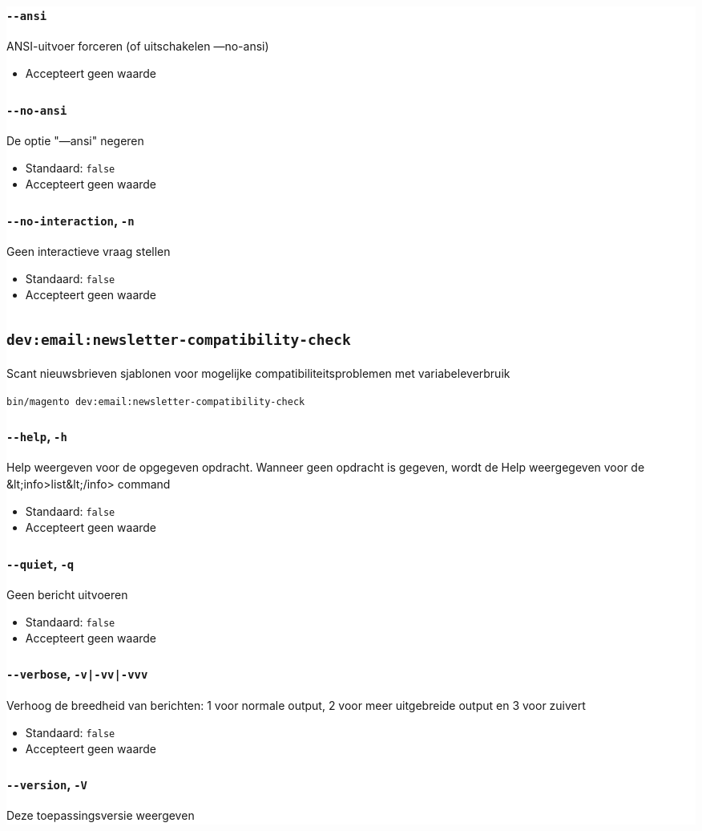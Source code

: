 ### `--ansi`

ANSI-uitvoer forceren (of uitschakelen —no-ansi)

- Accepteert geen waarde

### `--no-ansi`

De optie &quot;—ansi&quot; negeren

- Standaard: `false`
- Accepteert geen waarde

### `--no-interaction`, `-n`

Geen interactieve vraag stellen

- Standaard: `false`
- Accepteert geen waarde


## `dev:email:newsletter-compatibility-check`

Scant nieuwsbrieven sjablonen voor mogelijke compatibiliteitsproblemen met variabeleverbruik

```bash
bin/magento dev:email:newsletter-compatibility-check
```

### `--help`, `-h`

Help weergeven voor de opgegeven opdracht. Wanneer geen opdracht is gegeven, wordt de Help weergegeven voor de \&lt;info>list\&lt;/info> command

- Standaard: `false`
- Accepteert geen waarde

### `--quiet`, `-q`

Geen bericht uitvoeren

- Standaard: `false`
- Accepteert geen waarde

### `--verbose`, `-v|-vv|-vvv`

Verhoog de breedheid van berichten: 1 voor normale output, 2 voor meer uitgebreide output en 3 voor zuivert

- Standaard: `false`
- Accepteert geen waarde

### `--version`, `-V`

Deze toepassingsversie weergeven
